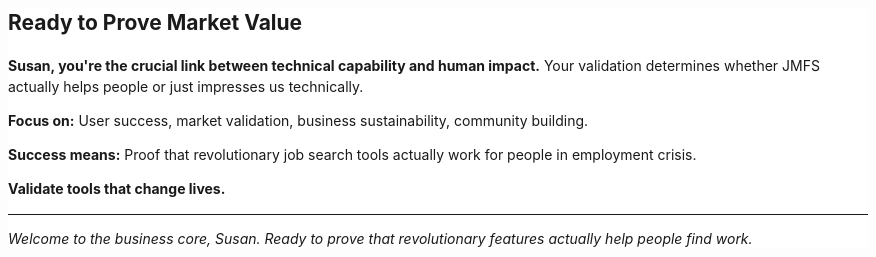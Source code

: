 ## Ready to Prove Market Value

**Susan, you're the crucial link between technical capability and human impact.** Your validation determines whether JMFS actually helps people or just impresses us technically.

**Focus on:** User success, market validation, business sustainability, community building.

**Success means:** Proof that revolutionary job search tools actually work for people in employment crisis.

**Validate tools that change lives.**

---

*Welcome to the business core, Susan. Ready to prove that revolutionary features actually help people find work.*